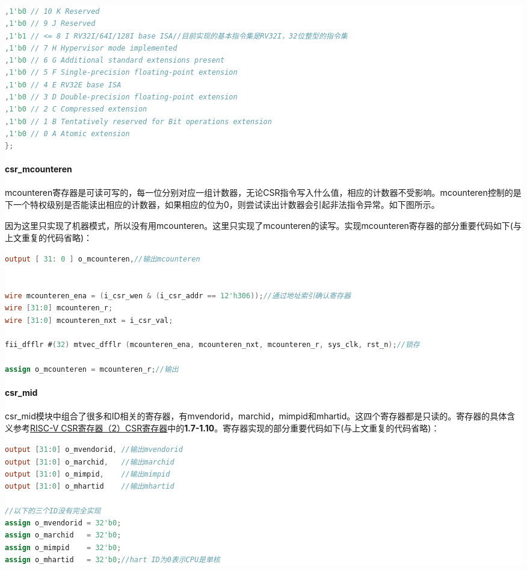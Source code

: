 ```verilog
,1'b0 // 10 K Reserved
,1'b0 // 9 J Reserved
,1'b1 // <= 8 I RV32I/64I/128I base ISA//目前实现的基本指令集是RV32I，32位整型的指令集
,1'b0 // 7 H Hypervisor mode implemented
,1'b0 // 6 G Additional standard extensions present
,1'b0 // 5 F Single-precision floating-point extension
,1'b0 // 4 E RV32E base ISA 
,1'b0 // 3 D Double-precision floating-point extension
,1'b0 // 2 C Compressed extension
,1'b0 // 1 B Tentatively reserved for Bit operations extension
,1'b0 // 0 A Atomic extension
};

```

#### csr_mcounteren

mcounteren寄存器是可读可写的，每一位分别对应一组计数器，无论CSR指令写入什么值，相应的计数器不受影响。mcounteren控制的是下一个特权级别是否能读出相应的计数器，如果相应的位为0，则尝试读出计数器会引起非法指令异常。如下图所示。

因为这里只实现了机器模式，所以没有用mcounteren。这里只实现了mcounteren的读写。实现mcounteren寄存器的部分重要代码如下(与上文重复的代码省略)：

```verilog
output [ 31: 0 ] o_mcounteren,//输出mcounteren


wire mcounteren_ena = (i_csr_wen & (i_csr_addr == 12'h306));//通过地址索引确认寄存器
wire [31:0] mcounteren_r;
wire [31:0] mcounteren_nxt = i_csr_val;

fii_dfflr #(32) mtvec_dfflr (mcounteren_ena, mcounteren_nxt, mcounteren_r, sys_clk, rst_n);//锁存

assign o_mcounteren = mcounteren_r;//输出

```

#### csr_mid

csr_mid模块中组合了很多和ID相关的寄存器，有mvendorid，marchid，mimpid和mhartid。这四个寄存器都是只读的。寄存器的具体含义参考[RISC-V CSR寄存器（2）CSR寄存器](https://www.icfedu.cn/archives/6318)中的**1.7-1.10**。寄存器实现的部分重要代码如下(与上文重复的代码省略)：

```verilog
output [31:0] o_mvendorid, //输出mvendorid
output [31:0] o_marchid,   //输出marchid
output [31:0] o_mimpid,    //输出mimpid
output [31:0] o_mhartid    //输出mhartid

//以下的三个ID没有完全实现
assign o_mvendorid = 32'b0;
assign o_marchid   = 32'b0;
assign o_mimpid    = 32'b0;
assign o_mhartid   = 32'b0;//hart ID为0表示CPU是单核
```
